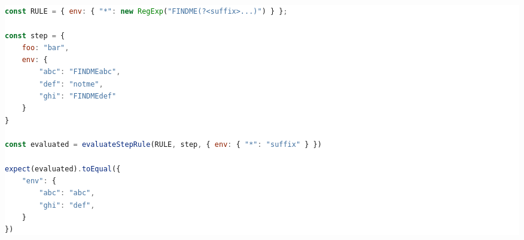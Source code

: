 ```javascript
const RULE = { env: { "*": new RegExp("FINDME(?<suffix>...)") } };

const step = {
    foo: "bar",
    env: {
        "abc": "FINDMEabc",
        "def": "notme",
        "ghi": "FINDMEdef"
    }
}

const evaluated = evaluateStepRule(RULE, step, { env: { "*": "suffix" } })

expect(evaluated).toEqual({
    "env": {
        "abc": "abc",
        "ghi": "def",
    }
})
```
